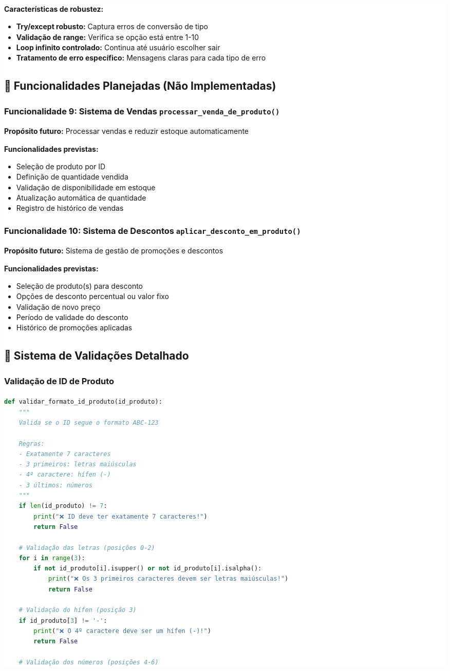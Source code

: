 **Características de robustez:**

- **Try/except robusto:** Captura erros de conversão de tipo
- **Validação de range:** Verifica se opção está entre 1-10
- **Loop infinito controlado:** Continua até usuário escolher sair
- **Tratamento de erro específico:** Mensagens claras para cada tipo de erro

## 🚫 Funcionalidades Planejadas (Não Implementadas)

### **Funcionalidade 9: Sistema de Vendas** `processar_venda_de_produto()`

**Propósito futuro:** Processar vendas e reduzir estoque automaticamente

**Funcionalidades previstas:**
- Seleção de produto por ID
- Definição de quantidade vendida
- Validação de disponibilidade em estoque
- Atualização automática de quantidade
- Registro de histórico de vendas

### **Funcionalidade 10: Sistema de Descontos** `aplicar_desconto_em_produto()`

**Propósito futuro:** Sistema de gestão de promoções e descontos

**Funcionalidades previstas:**
- Seleção de produto(s) para desconto
- Opções de desconto percentual ou valor fixo
- Validação de novo preço
- Período de validade do desconto
- Histórico de promoções aplicadas

## 🔧 Sistema de Validações Detalhado

### **Validação de ID de Produto**

```python
def validar_formato_id_produto(id_produto):
    """
    Valida se o ID segue o formato ABC-123
    
    Regras:
    - Exatamente 7 caracteres
    - 3 primeiros: letras maiúsculas
    - 4º caractere: hífen (-)
    - 3 últimos: números
    """
    if len(id_produto) != 7:
        print("❌ ID deve ter exatamente 7 caracteres!")
        return False
    
    # Validação das letras (posições 0-2)
    for i in range(3):
        if not id_produto[i].isupper() or not id_produto[i].isalpha():
            print("❌ Os 3 primeiros caracteres devem ser letras maiúsculas!")
            return False
    
    # Validação do hífen (posição 3)
    if id_produto[3] != '-':
        print("❌ O 4º caractere deve ser um hífen (-)!")
        return False
    
    # Validação dos números (posições 4-6)
```